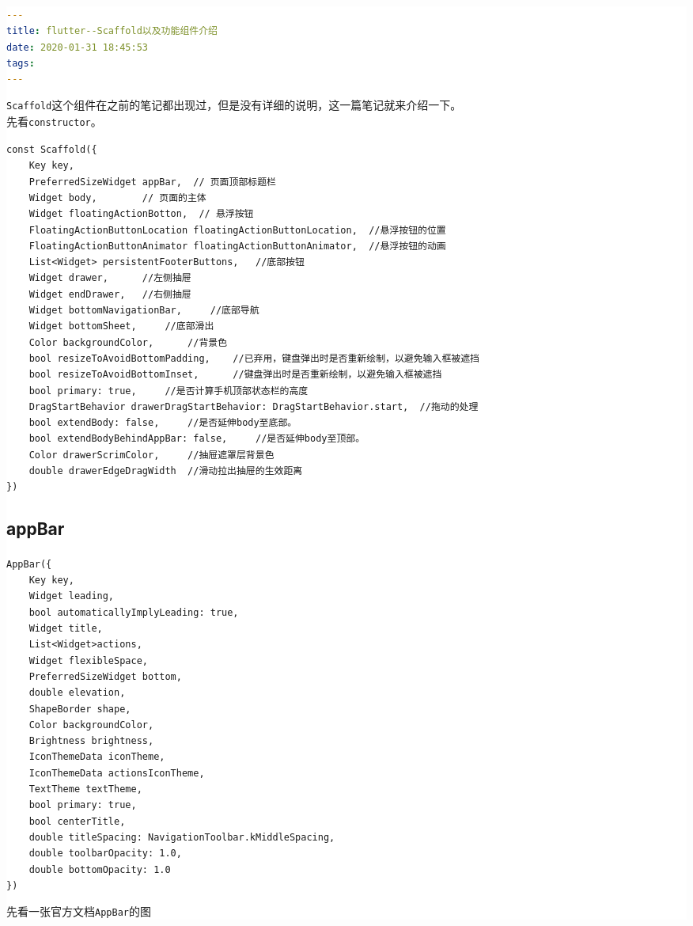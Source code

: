 ```yaml
---
title: flutter--Scaffold以及功能组件介绍
date: 2020-01-31 18:45:53
tags:
---
```

`Scaffold`这个组件在之前的笔记都出现过，但是没有详细的说明，这一篇笔记就来介绍一下。  
先看`constructor`。

```
const Scaffold({
    Key key,
    PreferredSizeWidget appBar,  // 页面顶部标题栏
    Widget body,        // 页面的主体
    Widget floatingActionBotton,  // 悬浮按钮
    FloatingActionButtonLocation floatingActionButtonLocation,  //悬浮按钮的位置
    FloatingActionButtonAnimator floatingActionButtonAnimator,  //悬浮按钮的动画
    List<Widget> persistentFooterButtons,   //底部按钮
    Widget drawer,      //左侧抽屉
    Widget endDrawer,   //右侧抽屉
    Widget bottomNavigationBar,     //底部导航
    Widget bottomSheet,     //底部滑出
    Color backgroundColor,      //背景色
    bool resizeToAvoidBottomPadding,    //已弃用，键盘弹出时是否重新绘制，以避免输入框被遮挡
    bool resizeToAvoidBottomInset,      //键盘弹出时是否重新绘制，以避免输入框被遮挡
    bool primary: true,     //是否计算手机顶部状态栏的高度
    DragStartBehavior drawerDragStartBehavior: DragStartBehavior.start,  //拖动的处理
    bool extendBody: false,     //是否延伸body至底部。
    bool extendBodyBehindAppBar: false,     //是否延伸body至顶部。
    Color drawerScrimColor,     //抽屉遮罩层背景色
    double drawerEdgeDragWidth  //滑动拉出抽屉的生效距离
})
```
## appBar
```
AppBar({
    Key key,
    Widget leading,
    bool automaticallyImplyLeading: true,
    Widget title,
    List<Widget>actions,
    Widget flexibleSpace,
    PreferredSizeWidget bottom,
    double elevation,
    ShapeBorder shape,
    Color backgroundColor,
    Brightness brightness,
    IconThemeData iconTheme,
    IconThemeData actionsIconTheme,
    TextTheme textTheme,
    bool primary: true,
    bool centerTitle,
    double titleSpacing: NavigationToolbar.kMiddleSpacing,
    double toolbarOpacity: 1.0,
    double bottomOpacity: 1.0
})
```
先看一张官方文档`AppBar`的图
